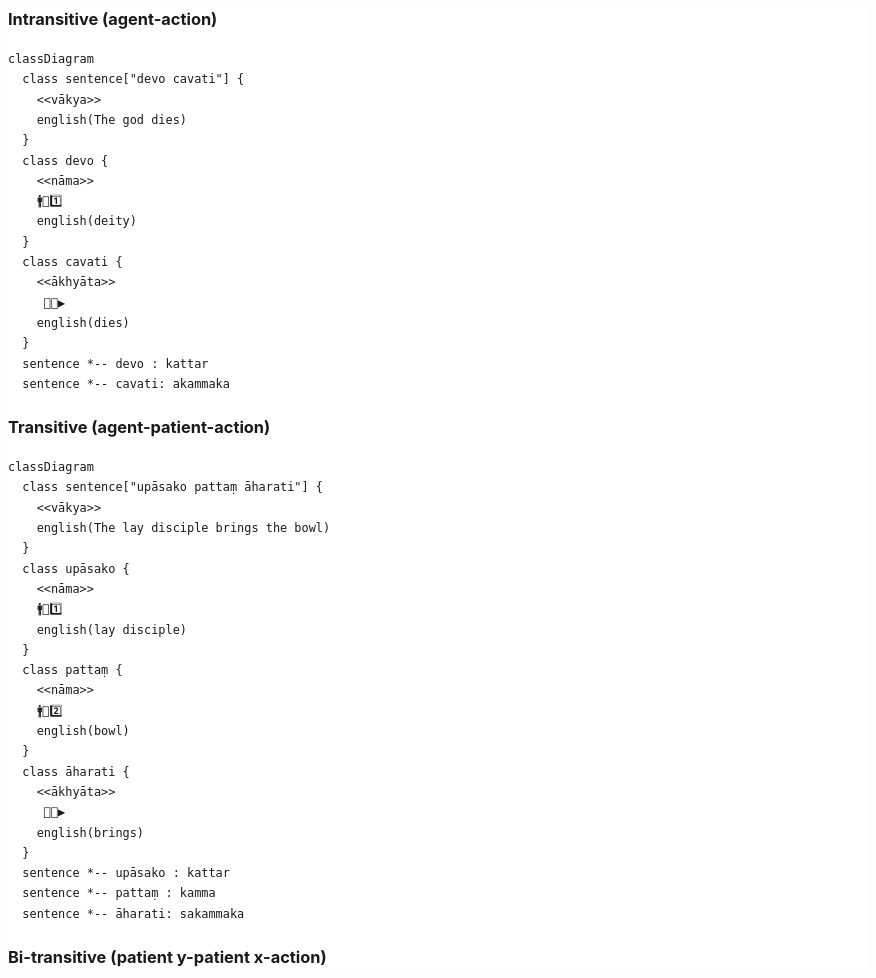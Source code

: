 ### Intransitive (agent-action)

```mermaid
classDiagram
  class sentence["devo cavati"] {
    <<vākya>>
    english(The god dies)
  }
  class devo {
    <<nāma>>
    🚹👤1️⃣
    english(deity)
  }
  class cavati {
    <<ākhyāta>>
     👤🤟▶️
    english(dies)
  }
  sentence *-- devo : kattar
  sentence *-- cavati: akammaka
```

### Transitive (agent-patient-action)

```mermaid
classDiagram
  class sentence["upāsako pattaṃ āharati"] {
    <<vākya>>
    english(The lay disciple brings the bowl)
  }
  class upāsako {
    <<nāma>>
    🚹👤1️⃣
    english(lay disciple)
  }
  class pattaṃ {
    <<nāma>>
    🚹👤2️⃣
    english(bowl)
  }
  class āharati {
    <<ākhyāta>>
     👤🤟▶️
    english(brings)
  }
  sentence *-- upāsako : kattar
  sentence *-- pattaṃ : kamma
  sentence *-- āharati: sakammaka
```

### Bi-transitive (patient y-patient x-action)
